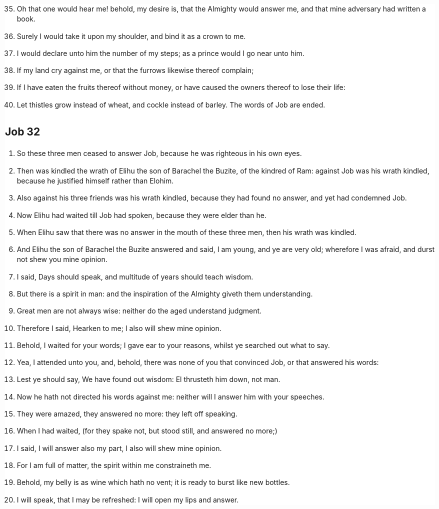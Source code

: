 35. Oh that one would hear me! behold, my desire is, that the Almighty would answer me, and that mine adversary had written a book.

36. Surely I would take it upon my shoulder, and bind it as a crown to me.

37. I would declare unto him the number of my steps; as a prince would I go near unto him.

38. If my land cry against me, or that the furrows likewise thereof complain;

39. If I have eaten the fruits thereof without money, or have caused the owners thereof to lose their life:

40. Let thistles grow instead of wheat, and cockle instead of barley. The words of Job are ended.  

## Job 32

1. So these three men ceased to answer Job, because he was righteous in his own eyes.

2. Then was kindled the wrath of Elihu the son of Barachel the Buzite, of the kindred of Ram: against Job was his wrath kindled, because he justified himself rather than Elohim.

3. Also against his three friends was his wrath kindled, because they had found no answer, and yet had condemned Job.

4. Now Elihu had waited till Job had spoken, because they were elder than he.

5. When Elihu saw that there was no answer in the mouth of these three men, then his wrath was kindled.

6. And Elihu the son of Barachel the Buzite answered and said, I am young, and ye are very old; wherefore I was afraid, and durst not shew you mine opinion.

7. I said, Days should speak, and multitude of years should teach wisdom.

8. But there is a spirit in man: and the inspiration of the Almighty giveth them understanding.

9. Great men are not always wise: neither do the aged understand judgment.

10. Therefore I said, Hearken to me; I also will shew mine opinion.

11. Behold, I waited for your words; I gave ear to your reasons, whilst ye searched out what to say.

12. Yea, I attended unto you, and, behold, there was none of you that convinced Job, or that answered his words:

13. Lest ye should say, We have found out wisdom: El thrusteth him down, not man.

14. Now he hath not directed his words against me: neither will I answer him with your speeches.

15. They were amazed, they answered no more: they left off speaking.

16. When I had waited, (for they spake not, but stood still, and answered no more;)

17. I said, I will answer also my part, I also will shew mine opinion.

18. For I am full of matter, the spirit within me constraineth me.

19. Behold, my belly is as wine which hath no vent; it is ready to burst like new bottles.

20. I will speak, that I may be refreshed: I will open my lips and answer.
